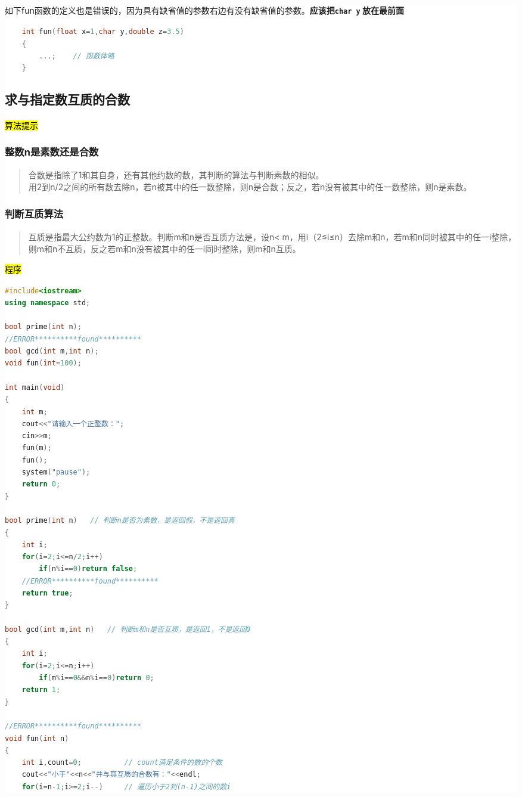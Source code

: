 如下fun函数的定义也是错误的，因为具有缺省值的参数右边有没有缺省值的参数。**应该把`char y` 放在最前面**
```cpp
    int fun(float x=1,char y,double z=3.5)
    {
        ...;    // 函数体略
    }
```

## 求与指定数互质的合数  
<mark>算法提示</mark>

### **整数n是素数还是合数**  
>合数是指除了1和其自身，还有其他约数的数，其判断的算法与判断素数的相似。  
用2到n/2之间的所有数去除n，若n被其中的任一数整除，则n是合数；反之，若n没有被其中的任一数整除，则n是素数。  

### **判断互质算法**  
>互质是指最大公约数为1的正整数。判断m和n是否互质方法是，设n< m，用i（2≤i≤n）去除m和n，若m和n同时被其中的任一i整除，则m和n不互质，反之若m和n没有被其中的任一i同时整除，则m和n互质。  

<mark>程序</mark>

```cpp
#include<iostream>
using namespace std;

bool prime(int n);
//ERROR**********found**********
bool gcd(int m,int n);
void fun(int=100);

int main(void)
{
	int m;
	cout<<"请输入一个正整数：";
	cin>>m;
	fun(m);
	fun();
	system("pause");
	return 0;
}

bool prime(int n)	// 判断n是否为素数，是返回假，不是返回真
{
	int i;
	for(i=2;i<=n/2;i++)
		if(n%i==0)return false;
	//ERROR**********found**********
	return true;
}

bool gcd(int m,int n)	// 判断m和n是否互质，是返回1，不是返回0
{
	int i;
	for(i=2;i<=n;i++)
		if(m%i==0&&n%i==0)return 0;
	return 1;
}

//ERROR**********found**********
void fun(int n)
{   
	int i,count=0;			// count满足条件的数的个数
	cout<<"小于"<<n<<"并与其互质的合数有："<<endl;
	for(i=n-1;i>=2;i--)		// 遍历小于2到(n-1)之间的数i
```
